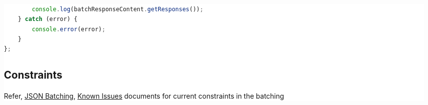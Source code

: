 ```typescript
		console.log(batchResponseContent.getResponses());
	} catch (error) {
		console.error(error);
	}
};
```

## Constraints

Refer, [JSON Batching](https://developer.microsoft.com/en-us/graph/docs/concepts/json_batching), [Known Issues](https://developer.microsoft.com/en-us/graph/docs/concepts/known_issues#json-batching) documents for current constraints in the batching
